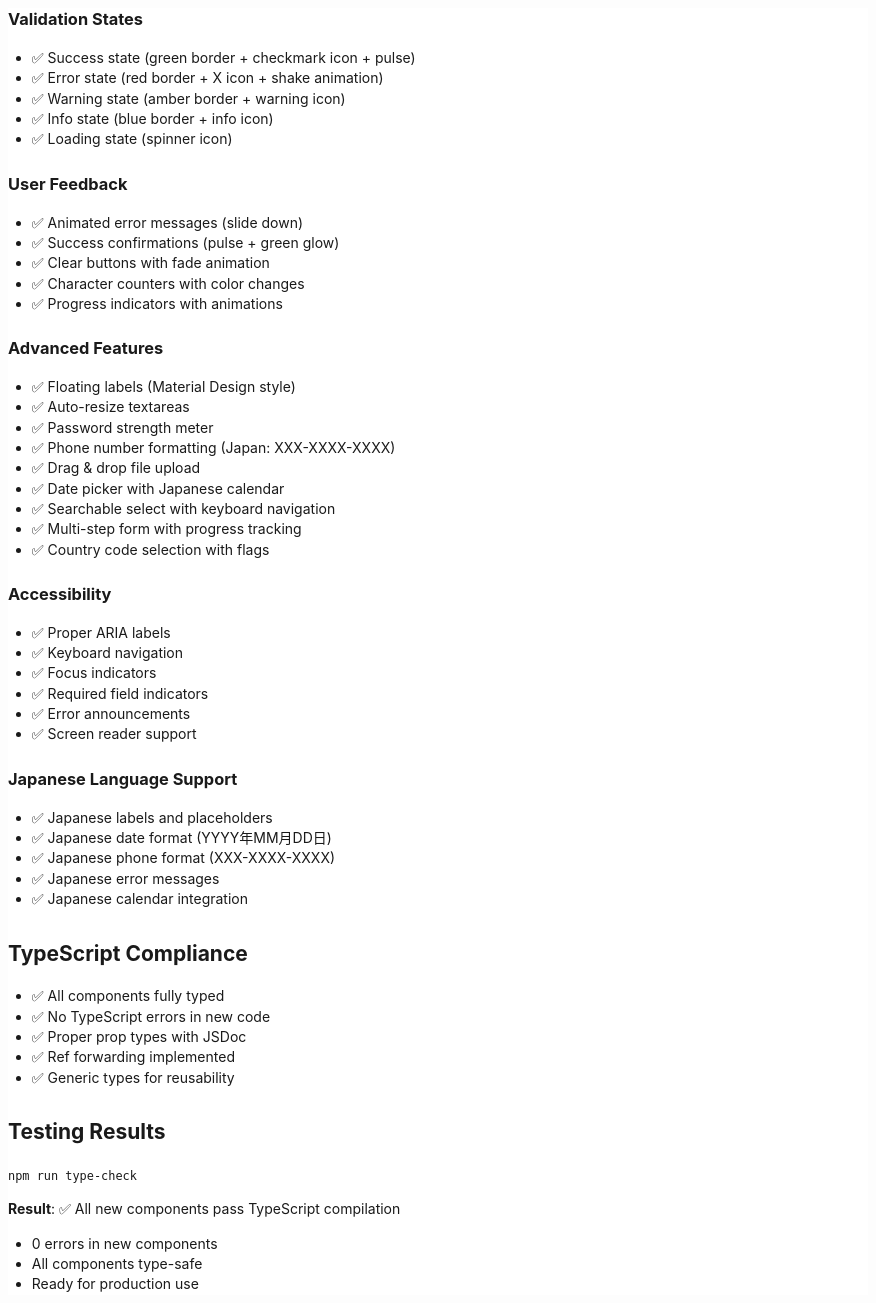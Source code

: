### Validation States
- ✅ Success state (green border + checkmark icon + pulse)
- ✅ Error state (red border + X icon + shake animation)
- ✅ Warning state (amber border + warning icon)
- ✅ Info state (blue border + info icon)
- ✅ Loading state (spinner icon)

### User Feedback
- ✅ Animated error messages (slide down)
- ✅ Success confirmations (pulse + green glow)
- ✅ Clear buttons with fade animation
- ✅ Character counters with color changes
- ✅ Progress indicators with animations

### Advanced Features
- ✅ Floating labels (Material Design style)
- ✅ Auto-resize textareas
- ✅ Password strength meter
- ✅ Phone number formatting (Japan: XXX-XXXX-XXXX)
- ✅ Drag & drop file upload
- ✅ Date picker with Japanese calendar
- ✅ Searchable select with keyboard navigation
- ✅ Multi-step form with progress tracking
- ✅ Country code selection with flags

### Accessibility
- ✅ Proper ARIA labels
- ✅ Keyboard navigation
- ✅ Focus indicators
- ✅ Required field indicators
- ✅ Error announcements
- ✅ Screen reader support

### Japanese Language Support
- ✅ Japanese labels and placeholders
- ✅ Japanese date format (YYYY年MM月DD日)
- ✅ Japanese phone format (XXX-XXXX-XXXX)
- ✅ Japanese error messages
- ✅ Japanese calendar integration

## TypeScript Compliance
- ✅ All components fully typed
- ✅ No TypeScript errors in new code
- ✅ Proper prop types with JSDoc
- ✅ Ref forwarding implemented
- ✅ Generic types for reusability

## Testing Results
```bash
npm run type-check
```
**Result**: ✅ All new components pass TypeScript compilation
- 0 errors in new components
- All components type-safe
- Ready for production use
